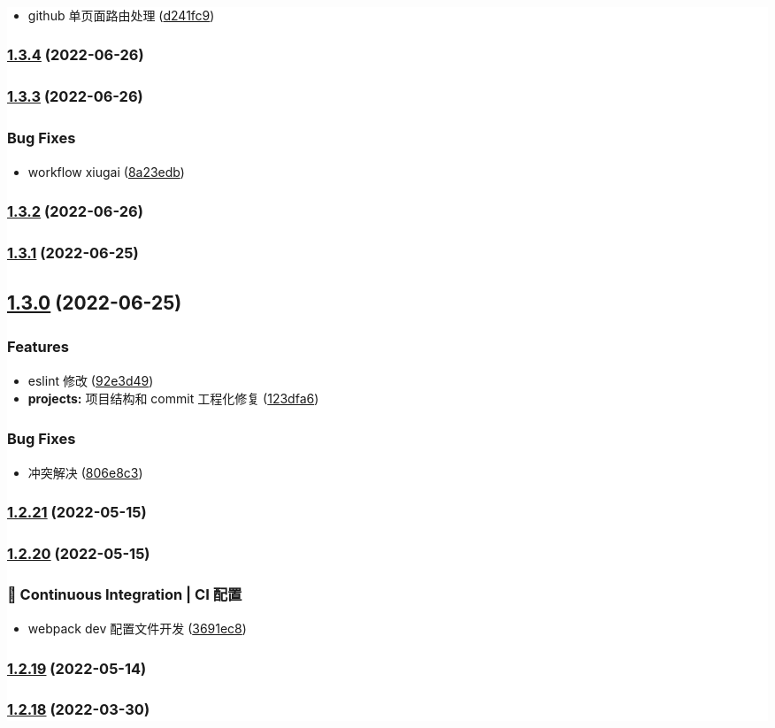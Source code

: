 - github 单页面路由处理 ([d241fc9](https://github.com/wzf1997/fly/commit/d241fc9453b6f1d2257df0426a4e0278fc2ded0f))

### [1.3.4](https://github.com/wzf1997/fly/compare/v1.3.3...v1.3.4) (2022-06-26)

### [1.3.3](https://github.com/wzf1997/fly/compare/v1.3.2...v1.3.3) (2022-06-26)

### Bug Fixes

- workflow xiugai ([8a23edb](https://github.com/wzf1997/fly/commit/8a23edbf8b8b947034c44d14a4d75c15c08066a2))

### [1.3.2](https://github.com/wzf1997/fly/compare/v1.3.1...v1.3.2) (2022-06-26)

### [1.3.1](https://github.com/wzf1997/fly/compare/v1.3.0...v1.3.1) (2022-06-25)

## [1.3.0](https://github.com/wzf1997/fly/compare/v1.2.21...v1.3.0) (2022-06-25)

### Features

- eslint 修改 ([92e3d49](https://github.com/wzf1997/fly/commit/92e3d49792ee545cba3b3c2210602f10dc94c78d))
- **projects:** 项目结构和 commit 工程化修复 ([123dfa6](https://github.com/wzf1997/fly/commit/123dfa6baeec3a7d0c3380eaef955f827919b5ed))

### Bug Fixes

- 冲突解决 ([806e8c3](https://github.com/wzf1997/fly/commit/806e8c36b231fcaf3d5790322d42970e51f06850))

### [1.2.21](https://github.com/wzf1997/fly/compare/v1.2.20...v1.2.21) (2022-05-15)

### [1.2.20](https://github.com/wzf1997/fly/compare/v1.2.18...v1.2.20) (2022-05-15)

### 👷 Continuous Integration | CI 配置

- webpack dev 配置文件开发 ([3691ec8](https://github.com/wzf1997/fly/commit/3691ec87bb7e939423b05abc41c9b618484fbca0))

### [1.2.19](https://github.com/wzf1997/fly/compare/v1.2.18...v1.2.19) (2022-05-14)

### [1.2.18](https://github.com/wzf1997/fly/compare/v1.2.17...v1.2.18) (2022-03-30)
